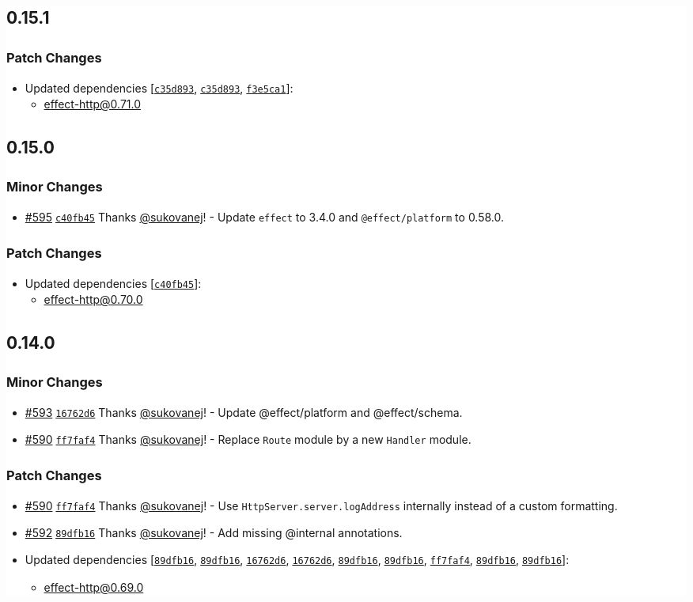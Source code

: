 ## 0.15.1

### Patch Changes

- Updated dependencies [[`c35d893`](https://github.com/sukovanej/effect-http/commit/c35d89332e175a025aae2ff290afd18c358e5583), [`c35d893`](https://github.com/sukovanej/effect-http/commit/c35d89332e175a025aae2ff290afd18c358e5583), [`f3e5ca1`](https://github.com/sukovanej/effect-http/commit/f3e5ca1faec4ec7253fa72391e947366a622477a)]:
  - effect-http@0.71.0

## 0.15.0

### Minor Changes

- [#595](https://github.com/sukovanej/effect-http/pull/595) [`c40fb45`](https://github.com/sukovanej/effect-http/commit/c40fb45c82b117b51589c67672074f6eb6b8ad6c) Thanks [@sukovanej](https://github.com/sukovanej)! - Update `effect` to 3.4.0 and `@effect/platform` to 0.58.0.

### Patch Changes

- Updated dependencies [[`c40fb45`](https://github.com/sukovanej/effect-http/commit/c40fb45c82b117b51589c67672074f6eb6b8ad6c)]:
  - effect-http@0.70.0

## 0.14.0

### Minor Changes

- [#593](https://github.com/sukovanej/effect-http/pull/593) [`16762d6`](https://github.com/sukovanej/effect-http/commit/16762d6edade9ed283efcf0b11416b184eace5b9) Thanks [@sukovanej](https://github.com/sukovanej)! - Update @effect/platform and @effect/schema.

- [#590](https://github.com/sukovanej/effect-http/pull/590) [`ff7faf4`](https://github.com/sukovanej/effect-http/commit/ff7faf4c4fd5f442c14e399e81d8a84521b3be34) Thanks [@sukovanej](https://github.com/sukovanej)! - Replace `Route` module by a new `Handler` module.

### Patch Changes

- [#590](https://github.com/sukovanej/effect-http/pull/590) [`ff7faf4`](https://github.com/sukovanej/effect-http/commit/ff7faf4c4fd5f442c14e399e81d8a84521b3be34) Thanks [@sukovanej](https://github.com/sukovanej)! - Use `HttpServer.server.logAddress` internally instead of a custom formatting.

- [#592](https://github.com/sukovanej/effect-http/pull/592) [`89dfb16`](https://github.com/sukovanej/effect-http/commit/89dfb1600b505364b66e7712f6e18a0c664aac8d) Thanks [@sukovanej](https://github.com/sukovanej)! - Add missing @internal annotations.

- Updated dependencies [[`89dfb16`](https://github.com/sukovanej/effect-http/commit/89dfb1600b505364b66e7712f6e18a0c664aac8d), [`89dfb16`](https://github.com/sukovanej/effect-http/commit/89dfb1600b505364b66e7712f6e18a0c664aac8d), [`16762d6`](https://github.com/sukovanej/effect-http/commit/16762d6edade9ed283efcf0b11416b184eace5b9), [`16762d6`](https://github.com/sukovanej/effect-http/commit/16762d6edade9ed283efcf0b11416b184eace5b9), [`89dfb16`](https://github.com/sukovanej/effect-http/commit/89dfb1600b505364b66e7712f6e18a0c664aac8d), [`89dfb16`](https://github.com/sukovanej/effect-http/commit/89dfb1600b505364b66e7712f6e18a0c664aac8d), [`ff7faf4`](https://github.com/sukovanej/effect-http/commit/ff7faf4c4fd5f442c14e399e81d8a84521b3be34), [`89dfb16`](https://github.com/sukovanej/effect-http/commit/89dfb1600b505364b66e7712f6e18a0c664aac8d), [`89dfb16`](https://github.com/sukovanej/effect-http/commit/89dfb1600b505364b66e7712f6e18a0c664aac8d)]:
  - effect-http@0.69.0
